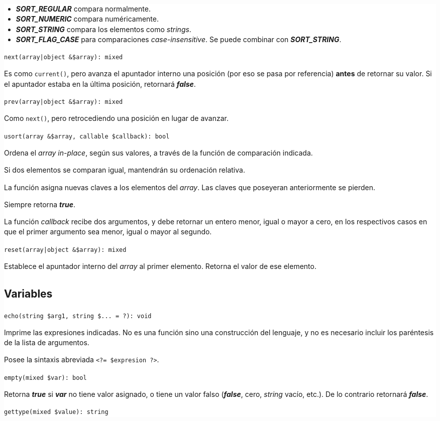 - ***SORT_REGULAR*** compara normalmente.
- ***SORT_NUMERIC*** compara numéricamente.
- ***SORT_STRING*** compara los elementos como *strings*.
- ***SORT_FLAG_CASE*** para comparaciones *case-insensitive*. Se puede combinar con ***SORT_STRING***.

```
next(array|object &$array): mixed
```

Es como `current()`, pero avanza el apuntador interno una posición (por eso se pasa por referencia) **antes** de retornar su valor. Si el apuntador estaba en la última posición, retornará ***false***.

```
prev(array|object &$array): mixed
```

Como `next()`, pero retrocediendo una posición en lugar de avanzar.

```
usort(array &$array, callable $callback): bool
```

Ordena el *array in-place*, según sus valores, a través de la función de comparación indicada.

Si dos elementos se comparan igual, mantendrán su ordenación relativa.

La función asigna nuevas claves a los elementos del *array*. Las claves que poseyeran anteriormente se pierden.

Siempre retorna ***true***.

La función *callback* recibe dos argumentos, y debe retornar un entero menor, igual o mayor a cero, en los respectivos casos en que el primer argumento sea menor, igual o mayor al segundo.

```
reset(array|object &$array): mixed
```

Establece el apuntador interno del *array* al primer elemento. Retorna el valor de ese elemento.

## Variables

```
echo(string $arg1, string $... = ?): void
```

Imprime las expresiones indicadas. No es una función sino una construcción del lenguaje, y no es necesario incluir los paréntesis de la lista de argumentos.

Posee la sintaxis abreviada `<?= $expresion ?>`.

```
empty(mixed $var): bool
```

Retorna ***true*** si ***var*** no tiene valor asignado, o tiene un valor falso (***false***, cero, *string* vacío, etc.). De lo contrario retornará ***false***.

```
gettype(mixed $value): string
```
